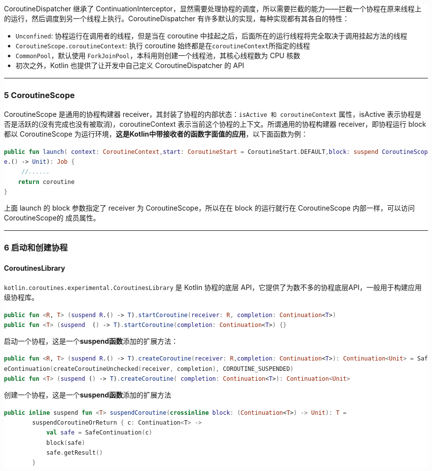CoroutineDispatcher 继承了 ContinuationInterceptor，显然需要处理协程的调度，所以需要拦截的能力——拦截一个协程在原来线程上的运行，然后调度到另一个线程上执行。CoroutineDispatcher 有许多默认的实现，每种实现都有其各自的特性：

- `Unconfined`: 协程运行在调用者的线程，但是当在 coroutine 中挂起之后，后面所在的运行线程将完全取决于调用挂起方法的线程
- `CoroutineScope.coroutineContext`: 执行 coroutine 始终都是在`coroutineContext`所指定的线程
- `CommonPool`，默认使用 `ForkJoinPool`，本科用则创建一个线程池，其核心线程数为 CPU 核数
- 初次之外，Kotlin 也提供了让开发中自己定义 CoroutineDispatcher 的 API


---
###  5 CoroutineScope

CoroutineScope 是通用的协程构建器 receiver，其封装了协程的内部状态：`isActive 和 coroutineContext` 属性，isActive 表示协程是否是活跃的(没有完成也没有被取消)，coroutineContext 表示当前这个协程的上下文。所谓通用的协程构建器 receiver，即协程运行 block 都以 CoroutineScope 为运行环境，**这是Kotlin中带接收者的函数字面值的应用**，以下面函数为例：

```kotlin
public fun launch( context: CoroutineContext,start: CoroutineStart = CoroutineStart.DEFAULT,block: suspend CoroutineScope.() -> Unit): Job {
     //......
    return coroutine
}
```

上面 launch 的 block 参数指定了 receiver 为 CoroutineScope，所以在在 block 的运行就行在 CoroutineScope 内部一样，可以访问 CoroutineScope的 成员属性。


---
### 6 启动和创建协程

#### CoroutinesLibrary

`kotlin.coroutines.experimental.CoroutinesLibrary` 是 Kotlin 协程的底层 API，它提供了为数不多的协程底层API，一般用于构建应用级协程库。

```kotlin
public fun <R, T> (suspend R.() -> T).startCoroutine(receiver: R, completion: Continuation<T>)
public fun <T> (suspend  () -> T).startCoroutine(completion: Continuation<T>) {}
```

启动一个协程，这是一个**suspend函数**添加的扩展方法：


```kotlin
public fun <R, T> (suspend R.() -> T).createCoroutine(receiver: R,completion: Continuation<T>): Continuation<Unit> = SafeContinuation(createCoroutineUnchecked(receiver, completion), COROUTINE_SUSPENDED)
public fun <T> (suspend () -> T).createCoroutine( completion: Continuation<T>): Continuation<Unit> 
```

创建一个协程，这是一个**suspend函数**添加的扩展方法


```kotlin
public inline suspend fun <T> suspendCoroutine(crossinline block: (Continuation<T>) -> Unit): T =
        suspendCoroutineOrReturn { c: Continuation<T> ->
            val safe = SafeContinuation(c)
            block(safe)
            safe.getResult()
        }
```
